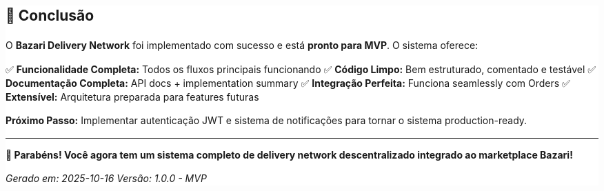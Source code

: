 
## 🎉 Conclusão

O **Bazari Delivery Network** foi implementado com sucesso e está **pronto para MVP**. O sistema oferece:

✅ **Funcionalidade Completa:** Todos os fluxos principais funcionando
✅ **Código Limpo:** Bem estruturado, comentado e testável
✅ **Documentação Completa:** API docs + implementation summary
✅ **Integração Perfeita:** Funciona seamlessly com Orders
✅ **Extensível:** Arquitetura preparada para features futuras

**Próximo Passo:** Implementar autenticação JWT e sistema de notificações para tornar o sistema production-ready.

---

**🚀 Parabéns! Você agora tem um sistema completo de delivery network descentralizado integrado ao marketplace Bazari!**

*Gerado em: 2025-10-16*
*Versão: 1.0.0 - MVP*

